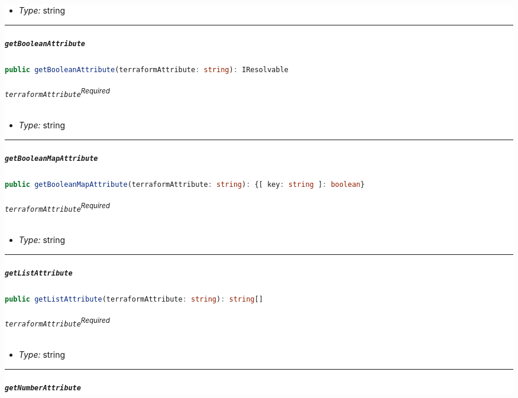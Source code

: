 - *Type:* string

---

##### `getBooleanAttribute` <a name="getBooleanAttribute" id="@cdktf/provider-cloudflare.regionalHostname.RegionalHostname.getBooleanAttribute"></a>

```typescript
public getBooleanAttribute(terraformAttribute: string): IResolvable
```

###### `terraformAttribute`<sup>Required</sup> <a name="terraformAttribute" id="@cdktf/provider-cloudflare.regionalHostname.RegionalHostname.getBooleanAttribute.parameter.terraformAttribute"></a>

- *Type:* string

---

##### `getBooleanMapAttribute` <a name="getBooleanMapAttribute" id="@cdktf/provider-cloudflare.regionalHostname.RegionalHostname.getBooleanMapAttribute"></a>

```typescript
public getBooleanMapAttribute(terraformAttribute: string): {[ key: string ]: boolean}
```

###### `terraformAttribute`<sup>Required</sup> <a name="terraformAttribute" id="@cdktf/provider-cloudflare.regionalHostname.RegionalHostname.getBooleanMapAttribute.parameter.terraformAttribute"></a>

- *Type:* string

---

##### `getListAttribute` <a name="getListAttribute" id="@cdktf/provider-cloudflare.regionalHostname.RegionalHostname.getListAttribute"></a>

```typescript
public getListAttribute(terraformAttribute: string): string[]
```

###### `terraformAttribute`<sup>Required</sup> <a name="terraformAttribute" id="@cdktf/provider-cloudflare.regionalHostname.RegionalHostname.getListAttribute.parameter.terraformAttribute"></a>

- *Type:* string

---

##### `getNumberAttribute` <a name="getNumberAttribute" id="@cdktf/provider-cloudflare.regionalHostname.RegionalHostname.getNumberAttribute"></a>
